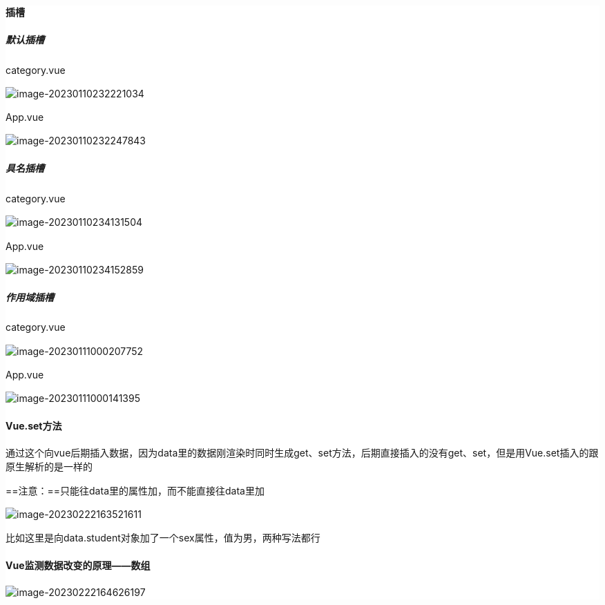

#### 插槽

##### 默认插槽

category.vue

![image-20230110232221034](D:\TyporaWorks\图片文件夹存放\image-20230110232221034.png)

App.vue

![image-20230110232247843](D:\TyporaWorks\图片文件夹存放\image-20230110232247843.png)



##### 具名插槽

category.vue

![image-20230110234131504](D:\TyporaWorks\图片文件夹存放\image-20230110234131504.png)

App.vue

![image-20230110234152859](D:\TyporaWorks\图片文件夹存放\image-20230110234152859.png)



##### 作用域插槽

category.vue

![image-20230111000207752](D:\TyporaWorks\图片文件夹存放\image-20230111000207752.png)

App.vue

![image-20230111000141395](D:\TyporaWorks\图片文件夹存放\image-20230111000141395.png)





#### Vue.set方法

通过这个向vue后期插入数据，因为data里的数据刚渲染时同时生成get、set方法，后期直接插入的没有get、set，但是用Vue.set插入的跟原生解析的是一样的

==注意：==只能往data里的属性加，而不能直接往data里加

![image-20230222163521611](D:\TyporaWorks\图片文件夹存放\image-20230222163521611.png)



比如这里是向data.student对象加了一个sex属性，值为男，两种写法都行



#### Vue监测数据改变的原理——数组



![image-20230222164626197](D:\TyporaWorks\图片文件夹存放\image-20230222164626197.png)

